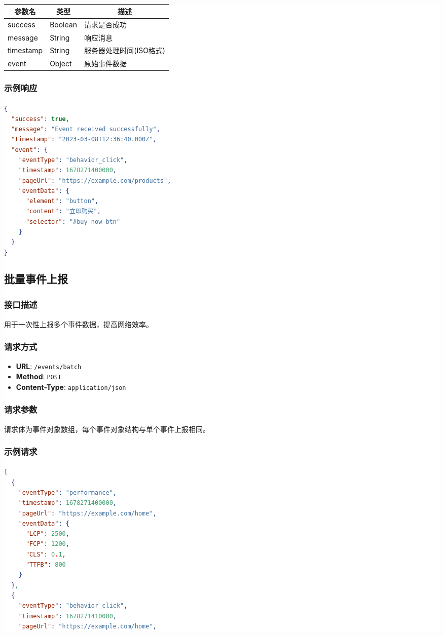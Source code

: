 | 参数名    | 类型    | 描述                    |
| --------- | ------- | ----------------------- |
| success   | Boolean | 请求是否成功            |
| message   | String  | 响应消息                |
| timestamp | String  | 服务器处理时间(ISO格式) |
| event     | Object  | 原始事件数据            |

### 示例响应

```json
{
  "success": true,
  "message": "Event received successfully",
  "timestamp": "2023-03-08T12:36:40.000Z",
  "event": {
    "eventType": "behavior_click",
    "timestamp": 1678271400000,
    "pageUrl": "https://example.com/products",
    "eventData": {
      "element": "button",
      "content": "立即购买",
      "selector": "#buy-now-btn"
    }
  }
}
```

## 批量事件上报

### 接口描述

用于一次性上报多个事件数据，提高网络效率。

### 请求方式

- **URL**: `/events/batch`
- **Method**: `POST`
- **Content-Type**: `application/json`

### 请求参数

请求体为事件对象数组，每个事件对象结构与单个事件上报相同。

### 示例请求

```json
[
  {
    "eventType": "performance",
    "timestamp": 1678271400000,
    "pageUrl": "https://example.com/home",
    "eventData": {
      "LCP": 2500,
      "FCP": 1200,
      "CLS": 0.1,
      "TTFB": 800
    }
  },
  {
    "eventType": "behavior_click",
    "timestamp": 1678271410000,
    "pageUrl": "https://example.com/home",
```